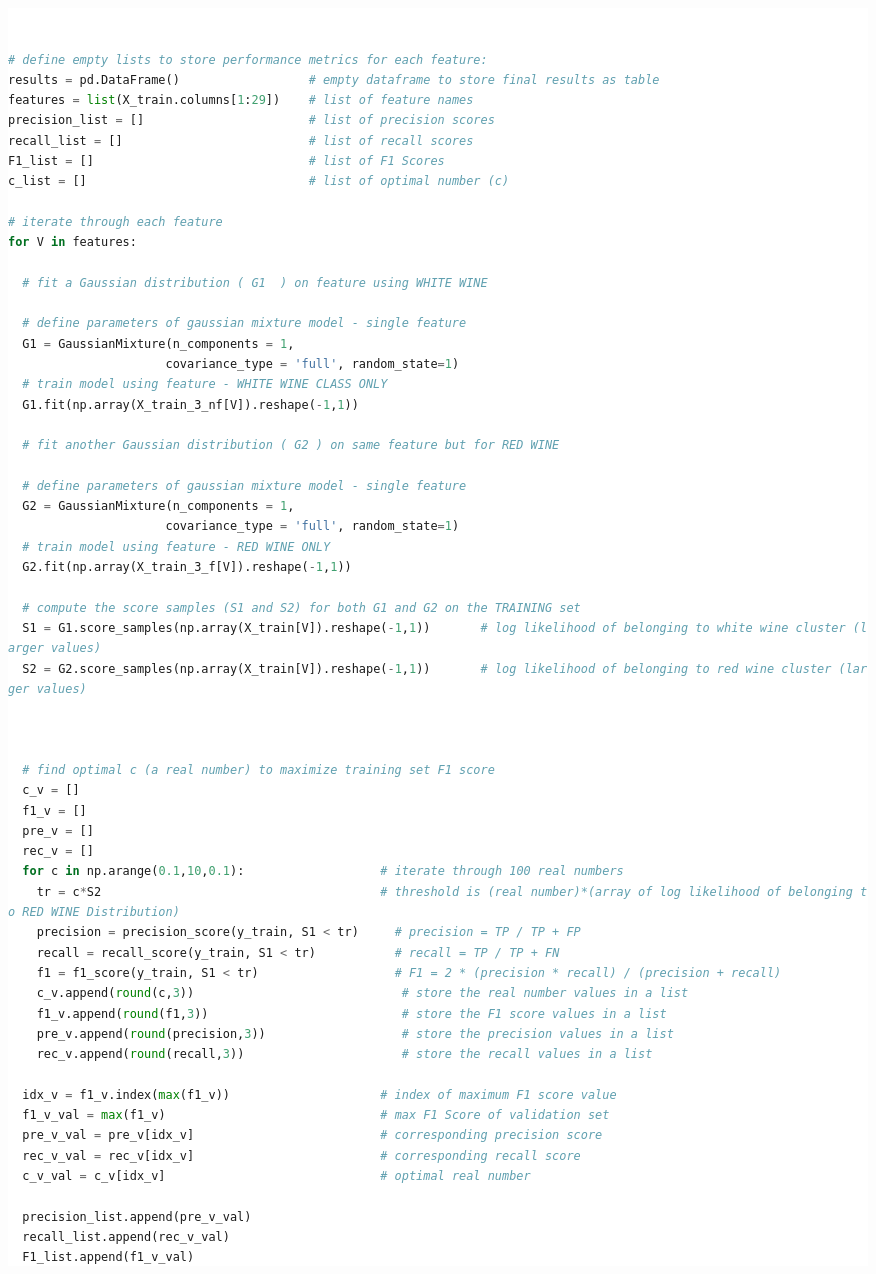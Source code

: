 ```python


# define empty lists to store performance metrics for each feature:
results = pd.DataFrame()                  # empty dataframe to store final results as table
features = list(X_train.columns[1:29])    # list of feature names
precision_list = []                       # list of precision scores
recall_list = []                          # list of recall scores
F1_list = []                              # list of F1 Scores
c_list = []                               # list of optimal number (c)

# iterate through each feature 
for V in features:        

  # fit a Gaussian distribution ( G1  ) on feature using WHITE WINE

  # define parameters of gaussian mixture model - single feature
  G1 = GaussianMixture(n_components = 1,
                      covariance_type = 'full', random_state=1) 
  # train model using feature - WHITE WINE CLASS ONLY
  G1.fit(np.array(X_train_3_nf[V]).reshape(-1,1))     

  # fit another Gaussian distribution ( G2 ) on same feature but for RED WINE
  
  # define parameters of gaussian mixture model - single feature
  G2 = GaussianMixture(n_components = 1,
                      covariance_type = 'full', random_state=1) 
  # train model using feature - RED WINE ONLY
  G2.fit(np.array(X_train_3_f[V]).reshape(-1,1))                

  # compute the score samples (S1 and S2) for both G1 and G2 on the TRAINING set
  S1 = G1.score_samples(np.array(X_train[V]).reshape(-1,1))       # log likelihood of belonging to white wine cluster (larger values)
  S2 = G2.score_samples(np.array(X_train[V]).reshape(-1,1))       # log likelihood of belonging to red wine cluster (larger values)



  # find optimal c (a real number) to maximize training set F1 score
  c_v = []
  f1_v = []
  pre_v = []
  rec_v = []
  for c in np.arange(0.1,10,0.1):                   # iterate through 100 real numbers
    tr = c*S2                                       # threshold is (real number)*(array of log likelihood of belonging to RED WINE Distribution) 
    precision = precision_score(y_train, S1 < tr)     # precision = TP / TP + FP
    recall = recall_score(y_train, S1 < tr)           # recall = TP / TP + FN
    f1 = f1_score(y_train, S1 < tr)                   # F1 = 2 * (precision * recall) / (precision + recall)
    c_v.append(round(c,3))                             # store the real number values in a list
    f1_v.append(round(f1,3))                           # store the F1 score values in a list
    pre_v.append(round(precision,3))                   # store the precision values in a list
    rec_v.append(round(recall,3))                      # store the recall values in a list

  idx_v = f1_v.index(max(f1_v))                     # index of maximum F1 score value
  f1_v_val = max(f1_v)                              # max F1 Score of validation set
  pre_v_val = pre_v[idx_v]                          # corresponding precision score
  rec_v_val = rec_v[idx_v]                          # corresponding recall score
  c_v_val = c_v[idx_v]                              # optimal real number
  
  precision_list.append(pre_v_val)
  recall_list.append(rec_v_val)
  F1_list.append(f1_v_val)
```
